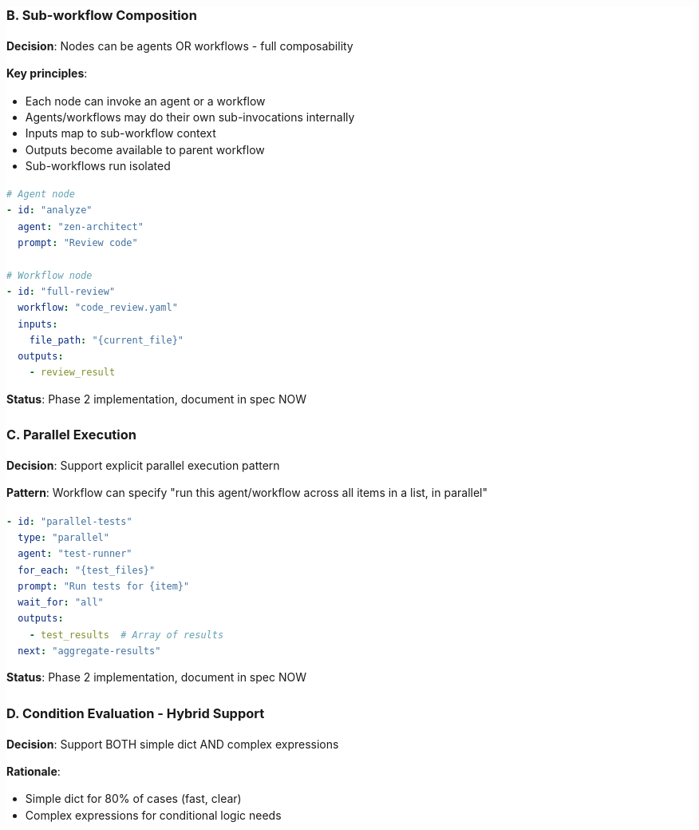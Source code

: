 ### B. Sub-workflow Composition

**Decision**: Nodes can be agents OR workflows - full composability

**Key principles**:
- Each node can invoke an agent or a workflow
- Agents/workflows may do their own sub-invocations internally
- Inputs map to sub-workflow context
- Outputs become available to parent workflow
- Sub-workflows run isolated

```yaml
# Agent node
- id: "analyze"
  agent: "zen-architect"
  prompt: "Review code"

# Workflow node
- id: "full-review"
  workflow: "code_review.yaml"
  inputs:
    file_path: "{current_file}"
  outputs:
    - review_result
```

**Status**: Phase 2 implementation, document in spec NOW

### C. Parallel Execution

**Decision**: Support explicit parallel execution pattern

**Pattern**: Workflow can specify "run this agent/workflow across all items in a list, in parallel"

```yaml
- id: "parallel-tests"
  type: "parallel"
  agent: "test-runner"
  for_each: "{test_files}"
  prompt: "Run tests for {item}"
  wait_for: "all"
  outputs:
    - test_results  # Array of results
  next: "aggregate-results"
```

**Status**: Phase 2 implementation, document in spec NOW

### D. Condition Evaluation - Hybrid Support

**Decision**: Support BOTH simple dict AND complex expressions

**Rationale**:
- Simple dict for 80% of cases (fast, clear)
- Complex expressions for conditional logic needs
